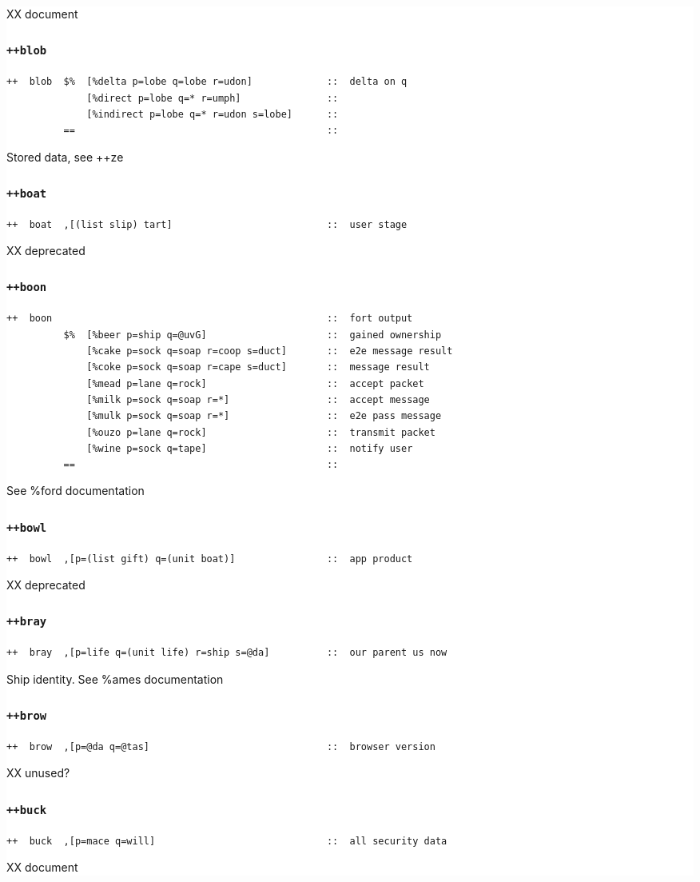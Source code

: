 XX document

### `++blob`

    ++  blob  $%  [%delta p=lobe q=lobe r=udon]             ::  delta on q
                  [%direct p=lobe q=* r=umph]               ::
                  [%indirect p=lobe q=* r=udon s=lobe]      ::
              ==                                            ::

Stored data, see ++ze

### `++boat`

    ++  boat  ,[(list slip) tart]                           ::  user stage

XX deprecated

### `++boon`

    ++  boon                                                ::  fort output
              $%  [%beer p=ship q=@uvG]                     ::  gained ownership
                  [%cake p=sock q=soap r=coop s=duct]       ::  e2e message result
                  [%coke p=sock q=soap r=cape s=duct]       ::  message result
                  [%mead p=lane q=rock]                     ::  accept packet
                  [%milk p=sock q=soap r=*]                 ::  accept message
                  [%mulk p=sock q=soap r=*]                 ::  e2e pass message
                  [%ouzo p=lane q=rock]                     ::  transmit packet
                  [%wine p=sock q=tape]                     ::  notify user
              ==                                            ::

See %ford documentation

### `++bowl`

    ++  bowl  ,[p=(list gift) q=(unit boat)]                ::  app product

XX deprecated

### `++bray`

    ++  bray  ,[p=life q=(unit life) r=ship s=@da]          ::  our parent us now

Ship identity. See %ames documentation

### `++brow`

    ++  brow  ,[p=@da q=@tas]                               ::  browser version

XX unused?

### `++buck`

    ++  buck  ,[p=mace q=will]                              ::  all security data

XX document
